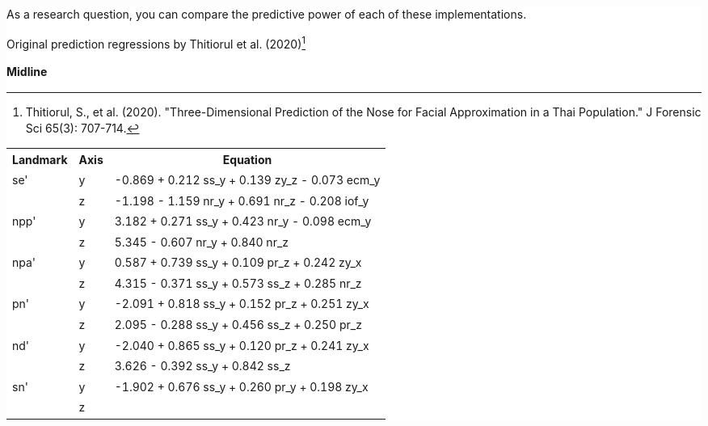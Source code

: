 As a research question, you can compare the predictive power of each of these implementations. 


Original prediction regressions by Thitiorul et al. (2020)[^2]

**Midline**

<table>
  <tr>
    <th>Landmark</th>
    <th>Axis</th>
    <th>Equation</th>
  </tr>
  <tr>
    <td rowspan="2">se'</td>
    <td>y</td>
    <td>-0.869 + 0.212 ss_y + 0.139 zy_z - 0.073 ecm_y</td>
  </tr>
  <tr>
    <td>z</td>
    <td>-1.198 - 1.159 nr_y + 0.691 nr_z - 0.208 iof_y</td>
  </tr>
  <tr>
    <td rowspan="2">npp'</td>
    <td>y</td>
    <td>3.182 + 0.271 ss_y + 0.423 nr_y - 0.098 ecm_y</td>
  </tr>
  <tr>
    <td>z</td>
    <td>5.345 - 0.607 nr_y + 0.840 nr_z</td>
  </tr>
  <tr>
    <td rowspan="2">npa'</td>
    <td>y</td>
    <td>0.587 + 0.739 ss_y + 0.109 pr_z + 0.242 zy_x</td>
  </tr>
  <tr>
    <td>z</td>
    <td>4.315 - 0.371 ss_y + 0.573 ss_z + 0.285 nr_z</td>
  </tr>
  <tr>
    <td rowspan="2">pn'</td>
    <td>y</td>
    <td>-2.091 + 0.818 ss_y + 0.152 pr_z + 0.251 zy_x</td>
  </tr>
  <tr>
    <td>z</td>
    <td>2.095 - 0.288 ss_y + 0.456 ss_z + 0.250 pr_z</td>
  </tr>
  <tr>
    <td rowspan="2">nd'</td>
    <td>y</td>
    <td>-2.040 + 0.865 ss_y + 0.120 pr_z + 0.241 zy_x</td>
  </tr>
  <tr>
    <td>z</td>
    <td>3.626 - 0.392 ss_y + 0.842 ss_z</td>
  </tr>
  <tr>
    <td rowspan="2">sn'</td>
    <td>y</td>
    <td>-1.902 + 0.676 ss_y + 0.260 pr_y + 0.198 zy_x</td>
  </tr>
  <tr>
    <td>z</td>

[^1]: 3D Slicer webpage https://www.slicer.org/
[^2]: Thitiorul, S., et al. (2020). "Three-Dimensional Prediction of the Nose for Facial Approximation in a Thai Population." J Forensic Sci 65(3): 707-714.
[^3]: Rynn, C., et al. (2010). "Prediction of nasal morphology from the skull." Forensic Science Medicine and Pathology 6(1): 20-34.
[^3]: Strapasson, R. A. P. and R. F. H. Melani (2020). "Facial reconstruction: Validation of the Tedeschi-Oliveira method for estimating the pronasale point in Brazilians." Braz Oral Res 34: e091.
[^4]: Caple, J. and C. N. Stephan (2016). "A standardized nomenclature for craniofacial and facial anthropometry." International Journal of Legal Medicine 130(3): 863-879.
[^5]: Martin, R. (1928). Lehrbuch der Anthropologie in systematischer Darstellung: mit besonderer Berücksichtigung der anthropologischen Methoden ; für Studierende, Ärzte und Forschungsreisendechichte, Morphologische Methoden. Jena, Gustav Fisher.
[^6]: Knussmann, R. (1988). Anthropologie: Handbuch der vergleichenden Biologie des Menschen, G. Fischer.
[^7]: Farkas, L. G. (1994). Anthropometry of the Head and Face, Lippincott Williams & Wilkins.
[^8]: Rynn, C., et al. (2010). "Prediction of nasal morphology from the skull." Forensic Science Medicine and Pathology 6(1): 20-34.
[^2]: Rynn, C. (2006). Craniofacial Approximation and Reconstruction: Tissue Depth Patterning and the Prediction of the Nose. Anatomy and Forensic Anthropology, School of Life Sciences. Dundee, United Kingdom, University of Dundee. Doctor of Philosophy.
[^3]: Rynn, C., et al. (2010). "Prediction of nasal morphology from the skull." Forensic Science Medicine and Pathology 6(1): 20-34.
[^4]: Caple, J. and C. N. Stephan (2016). "A standardized nomenclature for craniofacial and facial anthropometry." International Journal of Legal Medicine 130(3): 863-879.
[^5]: Martin, R. (1928). Lehrbuch der Anthropologie in systematischer Darstellung: mit besonderer Berücksichtigung der anthropologischen Methoden ; für Studierende, Ärzte und Forschungsreisendechichte, Morphologische Methoden. Jena, Gustav Fisher.
[^6]: Knussmann, R. (1988). Anthropologie: Handbuch der vergleichenden Biologie des Menschen, G. Fischer.
[^7]: Howells, W. W. (1937). "The designation of the principle anthrometric landmarks on the head and skull." American Journal of Physical Anthropology 22(3): 477-494.
[^8]: Howells, W. W. (1974). Cranial variation in man: A study by multivariate analysis of patterns of difference among recent human populations. Cambridge, Harvard University.
[^9]: Kolar, J. and E. Salter (1997). Craniofacial anthropometry: practical measurement of the head and face for clinical, surgical, and research use. Springfield, Charles C Thomas.
[^7]: Farkas, L. G. (1994). Anthropometry of the Head and Face, Lippincott Williams & Wilkins.